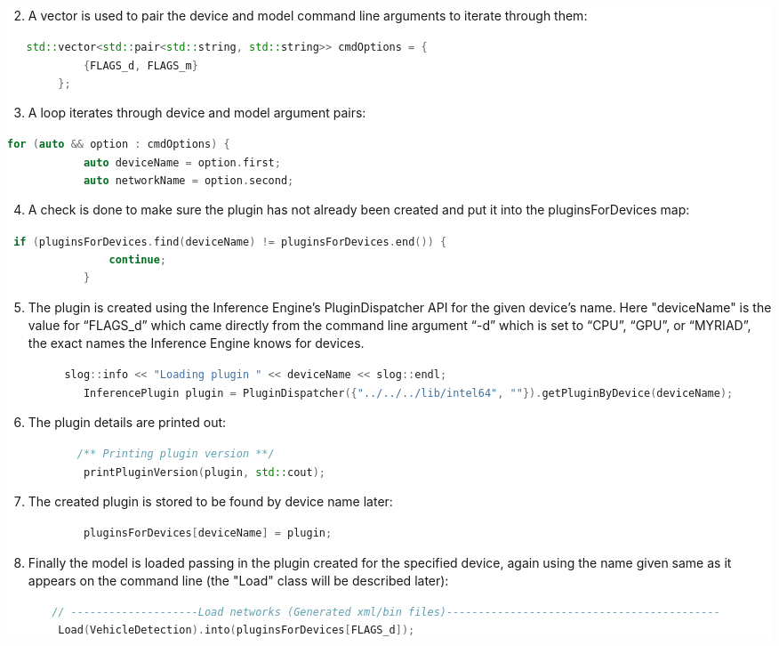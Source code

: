 
2. A vector is used to pair the device and model command line arguments to iterate through them:     

```cpp
   std::vector<std::pair<std::string, std::string>> cmdOptions = {
            {FLAGS_d, FLAGS_m}
        };
```


3. A loop iterates through device and model argument pairs:

```cpp
for (auto && option : cmdOptions) {
            auto deviceName = option.first;
            auto networkName = option.second;
```


4. A check is done to make sure the plugin has not already been created and put it into the pluginsForDevices map:            

```cpp
 if (pluginsForDevices.find(deviceName) != pluginsForDevices.end()) {
                continue;
            }
```


5. The plugin is created using the Inference Engine’s PluginDispatcher API for the given device’s name.  Here "deviceName" is the value for “FLAGS_d” which came directly from the command line argument “-d” which is set to “CPU”, “GPU”, or “MYRIAD”, the exact names the Inference Engine knows for devices.

```cpp
         slog::info << "Loading plugin " << deviceName << slog::endl;
            InferencePlugin plugin = PluginDispatcher({"../../../lib/intel64", ""}).getPluginByDevice(deviceName);
```


6. The plugin details are printed out:

```cpp 
           /** Printing plugin version **/
            printPluginVersion(plugin, std::cout);
```


7. The created plugin is stored to be found by device name later:

```cpp
            pluginsForDevices[deviceName] = plugin;
```


8. Finally the model is loaded passing in the plugin created for the specified device, again using the name given same as it appears on the command line (the "Load" class will be described later):

```cpp
       // --------------------Load networks (Generated xml/bin files)-------------------------------------------
        Load(VehicleDetection).into(pluginsForDevices[FLAGS_d]);
```
